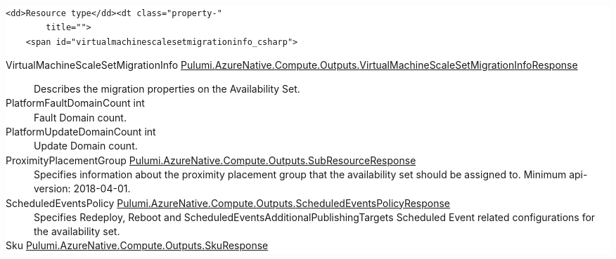     <dd>Resource type</dd><dt class="property-"
            title="">
        <span id="virtualmachinescalesetmigrationinfo_csharp">
<a data-swiftype-name="resource-property" data-swiftype-type="text" href="#virtualmachinescalesetmigrationinfo_csharp" style="color: inherit; text-decoration: inherit;">Virtual<wbr>Machine<wbr>Scale<wbr>Set<wbr>Migration<wbr>Info</a>
</span>
        <span class="property-indicator"></span>
        <span class="property-type"><a href="#virtualmachinescalesetmigrationinforesponse">Pulumi.<wbr>Azure<wbr>Native.<wbr>Compute.<wbr>Outputs.<wbr>Virtual<wbr>Machine<wbr>Scale<wbr>Set<wbr>Migration<wbr>Info<wbr>Response</a></span>
    </dt>
    <dd>Describes the migration properties on the Availability Set.</dd><dt class="property-"
            title="">
        <span id="platformfaultdomaincount_csharp">
<a data-swiftype-name="resource-property" data-swiftype-type="text" href="#platformfaultdomaincount_csharp" style="color: inherit; text-decoration: inherit;">Platform<wbr>Fault<wbr>Domain<wbr>Count</a>
</span>
        <span class="property-indicator"></span>
        <span class="property-type">int</span>
    </dt>
    <dd>Fault Domain count.</dd><dt class="property-"
            title="">
        <span id="platformupdatedomaincount_csharp">
<a data-swiftype-name="resource-property" data-swiftype-type="text" href="#platformupdatedomaincount_csharp" style="color: inherit; text-decoration: inherit;">Platform<wbr>Update<wbr>Domain<wbr>Count</a>
</span>
        <span class="property-indicator"></span>
        <span class="property-type">int</span>
    </dt>
    <dd>Update Domain count.</dd><dt class="property-"
            title="">
        <span id="proximityplacementgroup_csharp">
<a data-swiftype-name="resource-property" data-swiftype-type="text" href="#proximityplacementgroup_csharp" style="color: inherit; text-decoration: inherit;">Proximity<wbr>Placement<wbr>Group</a>
</span>
        <span class="property-indicator"></span>
        <span class="property-type"><a href="#subresourceresponse">Pulumi.<wbr>Azure<wbr>Native.<wbr>Compute.<wbr>Outputs.<wbr>Sub<wbr>Resource<wbr>Response</a></span>
    </dt>
    <dd>Specifies information about the proximity placement group that the availability set should be assigned to. Minimum api-version: 2018-04-01.</dd><dt class="property-"
            title="">
        <span id="scheduledeventspolicy_csharp">
<a data-swiftype-name="resource-property" data-swiftype-type="text" href="#scheduledeventspolicy_csharp" style="color: inherit; text-decoration: inherit;">Scheduled<wbr>Events<wbr>Policy</a>
</span>
        <span class="property-indicator"></span>
        <span class="property-type"><a href="#scheduledeventspolicyresponse">Pulumi.<wbr>Azure<wbr>Native.<wbr>Compute.<wbr>Outputs.<wbr>Scheduled<wbr>Events<wbr>Policy<wbr>Response</a></span>
    </dt>
    <dd>Specifies Redeploy, Reboot and ScheduledEventsAdditionalPublishingTargets Scheduled Event related configurations for the availability set.</dd><dt class="property-"
            title="">
        <span id="sku_csharp">
<a data-swiftype-name="resource-property" data-swiftype-type="text" href="#sku_csharp" style="color: inherit; text-decoration: inherit;">Sku</a>
</span>
        <span class="property-indicator"></span>
        <span class="property-type"><a href="#skuresponse">Pulumi.<wbr>Azure<wbr>Native.<wbr>Compute.<wbr>Outputs.<wbr>Sku<wbr>Response</a></span>
    </dt>